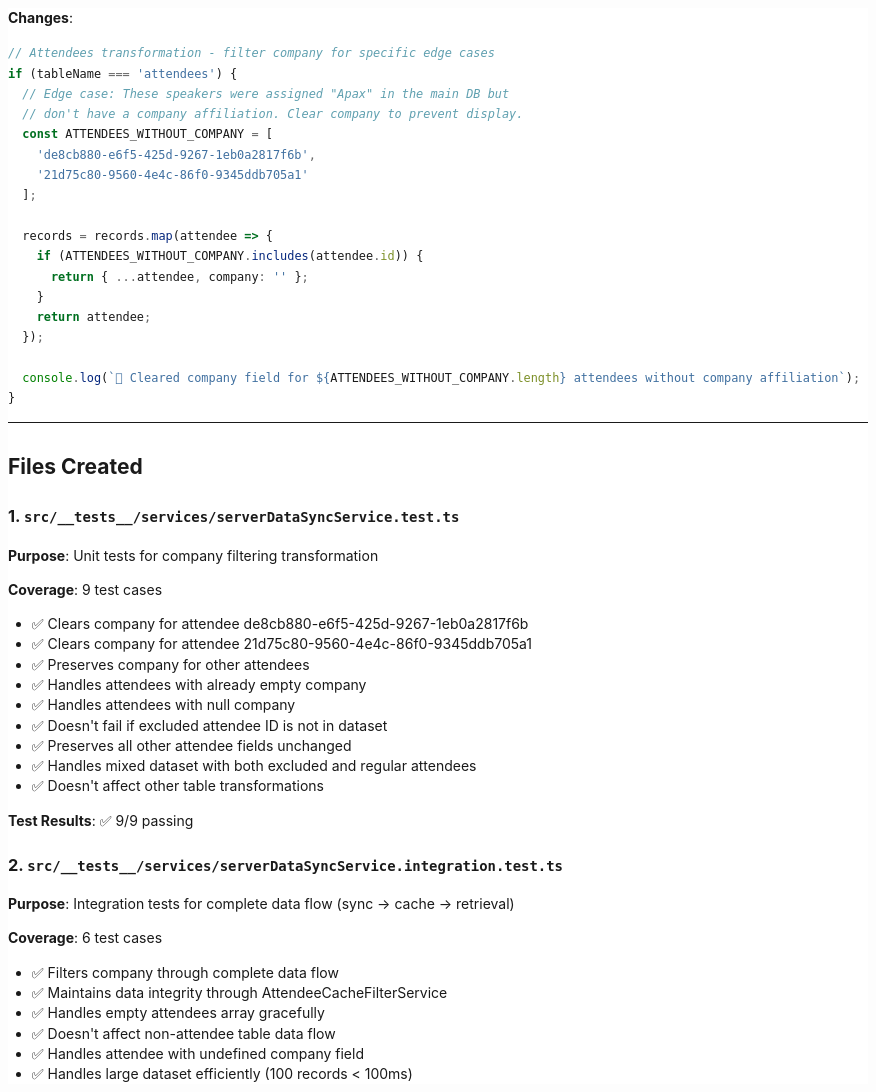**Changes**:
```typescript
// Attendees transformation - filter company for specific edge cases
if (tableName === 'attendees') {
  // Edge case: These speakers were assigned "Apax" in the main DB but 
  // don't have a company affiliation. Clear company to prevent display.
  const ATTENDEES_WITHOUT_COMPANY = [
    'de8cb880-e6f5-425d-9267-1eb0a2817f6b',
    '21d75c80-9560-4e4c-86f0-9345ddb705a1'
  ];
  
  records = records.map(attendee => {
    if (ATTENDEES_WITHOUT_COMPANY.includes(attendee.id)) {
      return { ...attendee, company: '' };
    }
    return attendee;
  });
  
  console.log(`🔧 Cleared company field for ${ATTENDEES_WITHOUT_COMPANY.length} attendees without company affiliation`);
}
```

---

## Files Created

### 1. `src/__tests__/services/serverDataSyncService.test.ts`
**Purpose**: Unit tests for company filtering transformation

**Coverage**: 9 test cases
- ✅ Clears company for attendee de8cb880-e6f5-425d-9267-1eb0a2817f6b
- ✅ Clears company for attendee 21d75c80-9560-4e4c-86f0-9345ddb705a1
- ✅ Preserves company for other attendees
- ✅ Handles attendees with already empty company
- ✅ Handles attendees with null company
- ✅ Doesn't fail if excluded attendee ID is not in dataset
- ✅ Preserves all other attendee fields unchanged
- ✅ Handles mixed dataset with both excluded and regular attendees
- ✅ Doesn't affect other table transformations

**Test Results**: ✅ 9/9 passing

### 2. `src/__tests__/services/serverDataSyncService.integration.test.ts`
**Purpose**: Integration tests for complete data flow (sync → cache → retrieval)

**Coverage**: 6 test cases
- ✅ Filters company through complete data flow
- ✅ Maintains data integrity through AttendeeCacheFilterService
- ✅ Handles empty attendees array gracefully
- ✅ Doesn't affect non-attendee table data flow
- ✅ Handles attendee with undefined company field
- ✅ Handles large dataset efficiently (100 records < 100ms)
